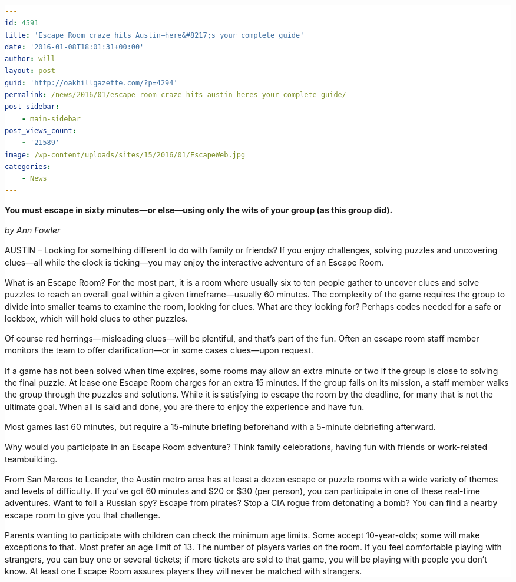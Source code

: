 ```yaml
---
id: 4591
title: 'Escape Room craze hits Austin—here&#8217;s your complete guide'
date: '2016-01-08T18:01:31+00:00'
author: will
layout: post
guid: 'http://oakhillgazette.com/?p=4294'
permalink: /news/2016/01/escape-room-craze-hits-austin-heres-your-complete-guide/
post-sidebar:
    - main-sidebar
post_views_count:
    - '21589'
image: /wp-content/uploads/sites/15/2016/01/EscapeWeb.jpg
categories:
    - News
---
```


 **You must escape in sixty minutes—or else—using only the wits of your group (as this group did).**

*by Ann Fowler*

AUSTIN – Looking for something different to do with family or friends? If you enjoy challenges, solving puzzles and uncovering clues—all while the clock is ticking—you may enjoy the interactive adventure of an Escape Room.

What is an Escape Room? For the most part, it is a room where usually six to ten people gather to uncover clues and solve puzzles to reach an overall goal within a given timeframe—usually 60 minutes. The complexity of the game requires the group to divide into smaller teams to examine the room, looking for clues. What are they looking for? Perhaps codes needed for a safe or lockbox, which will hold clues to other puzzles.

Of course red herrings—misleading clues—will be plentiful, and that’s part of the fun. Often an escape room staff member monitors the team to offer clarification—or in some cases clues—upon request.

If a game has not been solved when time expires, some rooms may allow an extra minute or two if the group is close to solving the final puzzle. At lease one Escape Room charges for an extra 15 minutes. If the group fails on its mission, a staff member walks the group through the puzzles and solutions. While it is satisfying to escape the room by the deadline, for many that is not the ultimate goal. When all is said and done, you are there to enjoy the experience and have fun.

Most games last 60 minutes, but require a 15-minute briefing beforehand with a 5-minute debriefing afterward.

Why would you participate in an Escape Room adventure? Think family celebrations, having fun with friends or work-related teambuilding.

From San Marcos to Leander, the Austin metro area has at least a dozen escape or puzzle rooms with a wide variety of themes and levels of difficulty. If you’ve got 60 minutes and $20 or $30 (per person), you can participate in one of these real-time adventures. Want to foil a Russian spy? Escape from pirates? Stop a CIA rogue from detonating a bomb? You can find a nearby escape room to give you that challenge.

Parents wanting to participate with children can check the minimum age limits. Some accept 10-year-olds; some will make exceptions to that. Most prefer an age limit of 13. The number of players varies on the room. If you feel comfortable playing with strangers, you can buy one or several tickets; if more tickets are sold to that game, you will be playing with people you don’t know. At least one Escape Room assures players they will never be matched with strangers.
